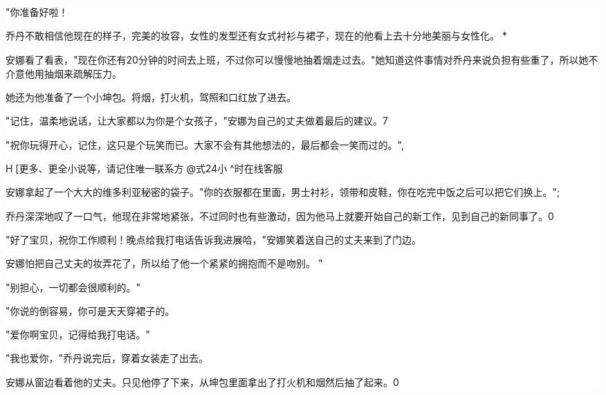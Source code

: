 

"你准备好啦！





乔丹不敢相信他现在的样子，完美的妆容，女性的发型还有女式衬衫与裙子，现在的他看上去十分地美丽与女性化。 *





安娜看了看表，"现在你还有20分钟的时间去上班，不过你可以慢慢地抽着烟走过去。"她知道这件事情对乔丹来说负担有些重了，所以她不介意他用抽烟来疏解压力。



她还为他准备了一个小坤包。将烟，打火机，驾照和口红放了进去。





"记住，温柔地说话，让大家都以为你是个女孩子，"安娜为自己的丈夫做着最后的建议。7





"祝你玩得开心，记住，这只是个玩笑而已。大家不会有其他想法的，最后都会一笑而过的。",

H [更多、更全小说等，请记住唯一联系方 @式24小 ^时在线客服





安娜拿起了一个大大的维多利亚秘密的袋子。"你的衣服都在里面，男士衬衫，领带和皮鞋，你在吃完中饭之后可以把它们换上。";





乔丹深深地叹了一口气，他现在非常地紧张，不过同时也有些激动，因为他马上就要开始自己的新工作，见到自己的新同事了。0





"好了宝贝，祝你工作顺利！晚点给我打电话告诉我进展哈，"安娜笑着送自己的丈夫来到了门边。



安娜怕把自己丈夫的妆弄花了，所以给了他一个紧紧的拥抱而不是吻别。 "



"别担心，一切都会很顺利的。"



"你说的倒容易，你可是天天穿裙子的。



"爱你啊宝贝，记得给我打电话。"



"我也爱你，"乔丹说完后，穿着女装走了出去。





安娜从窗边看着他的丈夫。只见他停了下来，从坤包里面拿出了打火机和烟然后抽了起来。0

